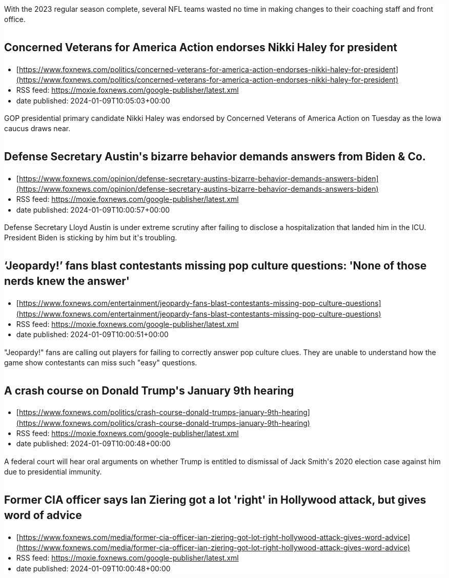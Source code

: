 With the 2023 regular season complete, several NFL teams wasted no time in making changes to their coaching staff and front office.

## Concerned Veterans for America Action endorses Nikki Haley for president
 - [https://www.foxnews.com/politics/concerned-veterans-for-america-action-endorses-nikki-haley-for-president](https://www.foxnews.com/politics/concerned-veterans-for-america-action-endorses-nikki-haley-for-president)
 - RSS feed: https://moxie.foxnews.com/google-publisher/latest.xml
 - date published: 2024-01-09T10:05:03+00:00

GOP presidential primary candidate Nikki Haley was endorsed by Concerned Veterans of America Action on Tuesday as the Iowa caucus draws near.

## Defense Secretary Austin's bizarre behavior demands answers from Biden & Co.
 - [https://www.foxnews.com/opinion/defense-secretary-austins-bizarre-behavior-demands-answers-biden](https://www.foxnews.com/opinion/defense-secretary-austins-bizarre-behavior-demands-answers-biden)
 - RSS feed: https://moxie.foxnews.com/google-publisher/latest.xml
 - date published: 2024-01-09T10:00:57+00:00

Defense Secretary Lloyd Austin is under extreme scrutiny after failing to disclose a hospitalization that landed him in the ICU. President Biden is sticking by him but it&apos;s troubling.

## ‘Jeopardy!’ fans blast contestants missing pop culture questions: 'None of those nerds knew the answer'
 - [https://www.foxnews.com/entertainment/jeopardy-fans-blast-contestants-missing-pop-culture-questions](https://www.foxnews.com/entertainment/jeopardy-fans-blast-contestants-missing-pop-culture-questions)
 - RSS feed: https://moxie.foxnews.com/google-publisher/latest.xml
 - date published: 2024-01-09T10:00:51+00:00

&quot;Jeopardy!&quot; fans are calling out players for failing to correctly answer pop culture clues. They are unable to understand how the game show contestants can miss such &quot;easy&quot; questions.

## A crash course on Donald Trump's January 9th hearing
 - [https://www.foxnews.com/politics/crash-course-donald-trumps-january-9th-hearing](https://www.foxnews.com/politics/crash-course-donald-trumps-january-9th-hearing)
 - RSS feed: https://moxie.foxnews.com/google-publisher/latest.xml
 - date published: 2024-01-09T10:00:48+00:00

A federal court will hear oral arguments on whether Trump is entitled to dismissal of Jack Smith&apos;s 2020 election case against him due to presidential immunity.

## Former CIA officer says Ian Ziering got a lot 'right' in Hollywood attack, but gives word of advice
 - [https://www.foxnews.com/media/former-cia-officer-ian-ziering-got-lot-right-hollywood-attack-gives-word-advice](https://www.foxnews.com/media/former-cia-officer-ian-ziering-got-lot-right-hollywood-attack-gives-word-advice)
 - RSS feed: https://moxie.foxnews.com/google-publisher/latest.xml
 - date published: 2024-01-09T10:00:48+00:00
